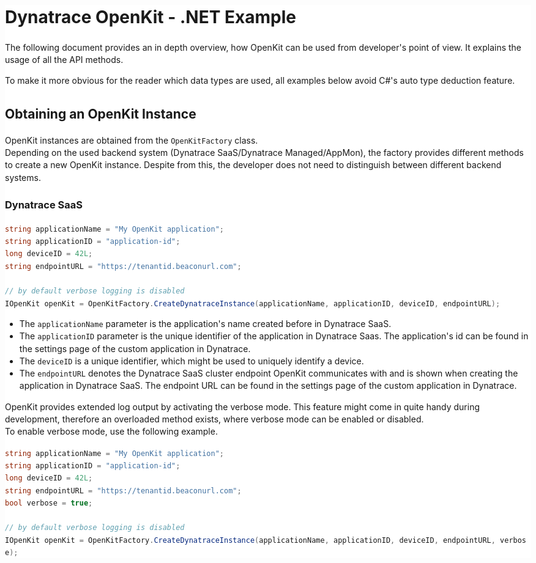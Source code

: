 # Dynatrace OpenKit - .NET Example

The following document provides an in depth overview, how OpenKit can be used from
developer's point of view. It explains the usage of all the API methods.  

To make it more obvious for the reader which data types are used, all examples below
avoid C#'s auto type deduction feature.

## Obtaining an OpenKit Instance

OpenKit instances are obtained from the `OpenKitFactory` class.  
Depending on the used backend system (Dynatrace SaaS/Dynatrace Managed/AppMon), the factory provides 
different methods to create a new  OpenKit instance. Despite from this, the developer does not 
need to distinguish between different backend systems.

### Dynatrace SaaS
 
```cs
string applicationName = "My OpenKit application";
string applicationID = "application-id";
long deviceID = 42L;
string endpointURL = "https://tenantid.beaconurl.com";

// by default verbose logging is disabled
IOpenKit openKit = OpenKitFactory.CreateDynatraceInstance(applicationName, applicationID, deviceID, endpointURL);
```

* The `applicationName` parameter is the application's name created before in Dynatrace SaaS.
* The `applicationID` parameter is the unique identifier of the application in Dynatrace Saas. The
application's id can be found in the settings page of the custom application in Dynatrace.
* The `deviceID` is a unique identifier, which might be used to uniquely identify a device.
* The `endpointURL` denotes the Dynatrace SaaS cluster endpoint OpenKit communicates with and 
  is shown when creating the application in Dynatrace SaaS.
The endpoint URL can be found in the settings page of the custom application in Dynatrace.

OpenKit provides extended log output by activating the verbose mode. This feature might come in quite handy during development,
therefore an overloaded method exists, where verbose mode can be enabled or disabled.  
To enable verbose mode, use the following example.

```cs
string applicationName = "My OpenKit application";
string applicationID = "application-id";
long deviceID = 42L;
string endpointURL = "https://tenantid.beaconurl.com";
bool verbose = true;

// by default verbose logging is disabled
IOpenKit openKit = OpenKitFactory.CreateDynatraceInstance(applicationName, applicationID, deviceID, endpointURL, verbose);
```
